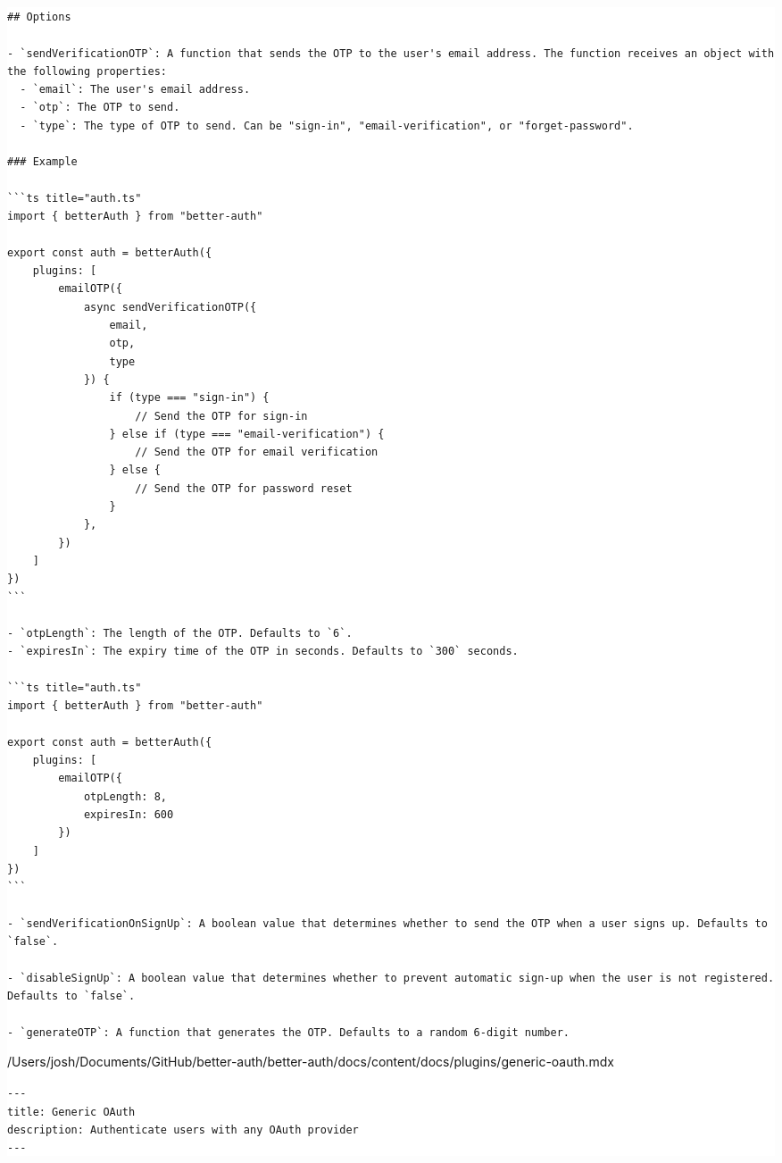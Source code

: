 ````
## Options

- `sendVerificationOTP`: A function that sends the OTP to the user's email address. The function receives an object with the following properties:
  - `email`: The user's email address.
  - `otp`: The OTP to send.
  - `type`: The type of OTP to send. Can be "sign-in", "email-verification", or "forget-password".

### Example

```ts title="auth.ts"
import { betterAuth } from "better-auth"

export const auth = betterAuth({
    plugins: [
        emailOTP({
            async sendVerificationOTP({
                email,
                otp,
                type
            }) {
                if (type === "sign-in") {
                    // Send the OTP for sign-in
                } else if (type === "email-verification") {
                    // Send the OTP for email verification
                } else {
                    // Send the OTP for password reset
                }
            },
        })
    ]
})
```

- `otpLength`: The length of the OTP. Defaults to `6`.
- `expiresIn`: The expiry time of the OTP in seconds. Defaults to `300` seconds.

```ts title="auth.ts"
import { betterAuth } from "better-auth"

export const auth = betterAuth({
    plugins: [
        emailOTP({
            otpLength: 8,
            expiresIn: 600
        })
    ]
})
```

- `sendVerificationOnSignUp`: A boolean value that determines whether to send the OTP when a user signs up. Defaults to `false`.

- `disableSignUp`: A boolean value that determines whether to prevent automatic sign-up when the user is not registered. Defaults to `false`.

- `generateOTP`: A function that generates the OTP. Defaults to a random 6-digit number.
````
/Users/josh/Documents/GitHub/better-auth/better-auth/docs/content/docs/plugins/generic-oauth.mdx
````
---
title: Generic OAuth
description: Authenticate users with any OAuth provider
---
````
